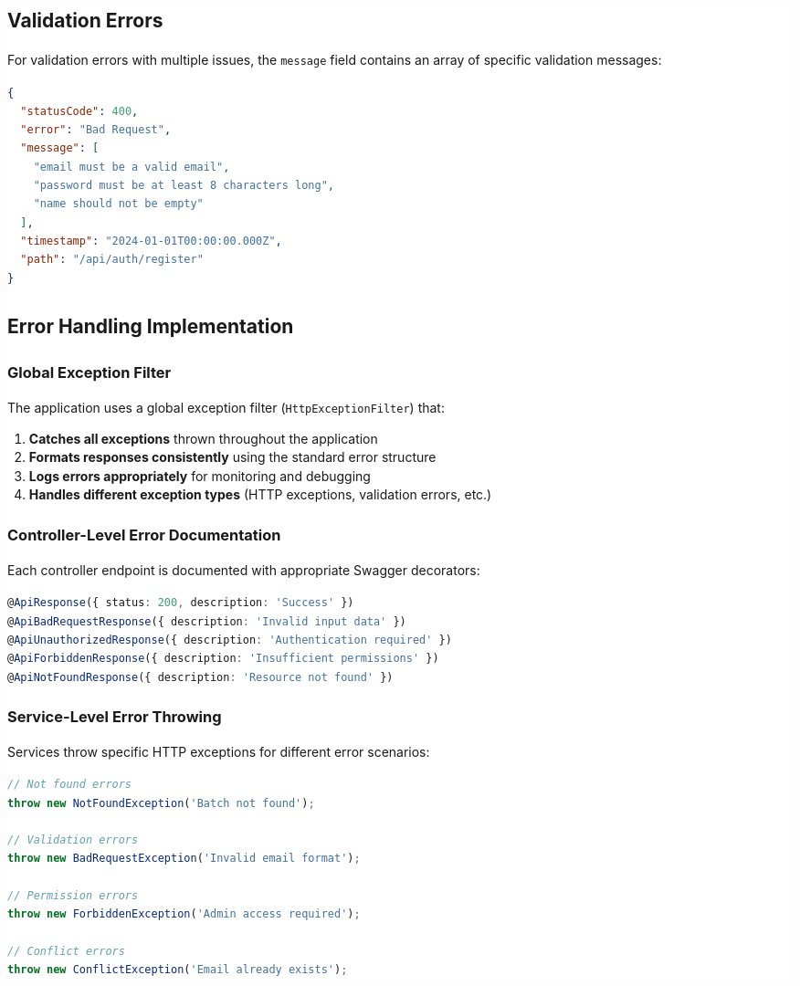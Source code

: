 ## Validation Errors

For validation errors with multiple issues, the `message` field contains an array of specific validation messages:

```json
{
  "statusCode": 400,
  "error": "Bad Request",
  "message": [
    "email must be a valid email",
    "password must be at least 8 characters long",
    "name should not be empty"
  ],
  "timestamp": "2024-01-01T00:00:00.000Z",
  "path": "/api/auth/register"
}
```

## Error Handling Implementation

### Global Exception Filter

The application uses a global exception filter (`HttpExceptionFilter`) that:

1. **Catches all exceptions** thrown throughout the application
2. **Formats responses consistently** using the standard error structure
3. **Logs errors appropriately** for monitoring and debugging
4. **Handles different exception types** (HTTP exceptions, validation errors, etc.)

### Controller-Level Error Documentation

Each controller endpoint is documented with appropriate Swagger decorators:

```typescript
@ApiResponse({ status: 200, description: 'Success' })
@ApiBadRequestResponse({ description: 'Invalid input data' })
@ApiUnauthorizedResponse({ description: 'Authentication required' })
@ApiForbiddenResponse({ description: 'Insufficient permissions' })
@ApiNotFoundResponse({ description: 'Resource not found' })
```

### Service-Level Error Throwing

Services throw specific HTTP exceptions for different error scenarios:

```typescript
// Not found errors
throw new NotFoundException('Batch not found');

// Validation errors
throw new BadRequestException('Invalid email format');

// Permission errors
throw new ForbiddenException('Admin access required');

// Conflict errors
throw new ConflictException('Email already exists');
```
